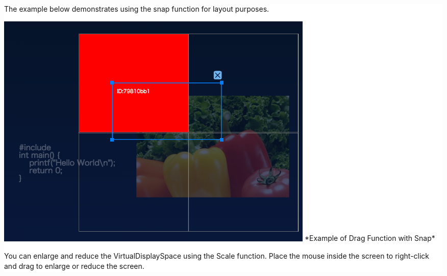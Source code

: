 The example below demonstrates using the snap function for layout purposes.

<img src="image/Snap1.png" alt="Snap機能ドラッグ時凡例" width="585" />
*Example of Drag Function with Snap*

You can enlarge and reduce the VirtualDisplaySpace using the Scale function.
Place the mouse inside the screen to right-click and drag to enlarge or reduce the screen.
